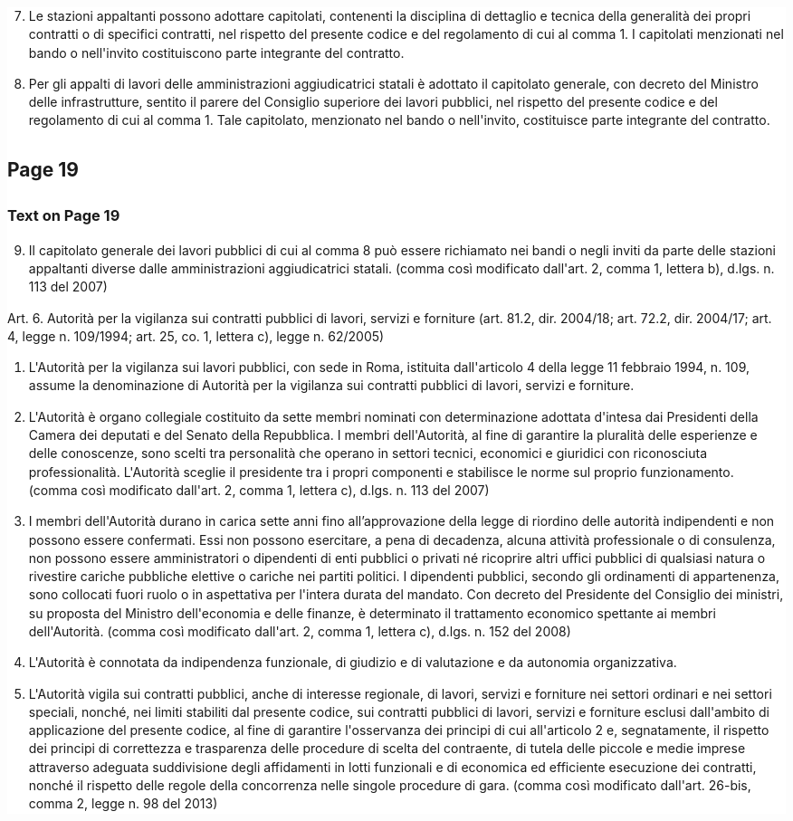 7. Le stazioni appaltanti possono adottare capitolati, contenenti la disciplina di dettaglio e  tecnica della generalità dei propri contratti o di specifici contratti, nel rispetto del presente  codice e del regolamento di cui al comma 1. I capitolati menzionati nel bando o nell'invito  costituiscono parte integrante del contratto.

8. Per gli appalti di lavori delle amministrazioni aggiudicatrici statali è adottato il capitolato  generale, con decreto del Ministro delle infrastrutture, sentito il parere del Consiglio superiore  dei lavori pubblici, nel rispetto del presente codice e del regolamento di cui al comma 1. Tale  capitolato, menzionato nel bando o nell'invito, costituisce parte integrante del contratto.



## Page 19


### Text on Page 19

9. Il capitolato generale dei lavori pubblici di cui al comma 8 può essere richiamato nei bandi o  negli inviti da parte delle stazioni appaltanti diverse dalle amministrazioni aggiudicatrici statali.   (comma così modificato dall'art. 2, comma 1, lettera b), d.lgs. n. 113 del 2007)

Art. 6. Autorità per la vigilanza sui contratti pubblici di lavori, servizi e forniture  (art. 81.2, dir. 2004/18; art. 72.2, dir. 2004/17; art. 4, legge n. 109/1994; art. 25, co. 1,  lettera c), legge n. 62/2005)

1. L'Autorità per la vigilanza sui lavori pubblici, con sede in Roma, istituita dall'articolo 4 della  legge 11 febbraio 1994, n. 109, assume la denominazione di Autorità per la vigilanza sui  contratti pubblici di lavori, servizi e forniture.

2. L'Autorità è organo collegiale costituito da sette membri nominati con determinazione  adottata d'intesa dai Presidenti della Camera dei deputati e del Senato della Repubblica. I  membri dell'Autorità, al fine di garantire la pluralità delle esperienze e delle conoscenze, sono  scelti tra personalità che operano in settori tecnici, economici e giuridici con riconosciuta  professionalità. L'Autorità sceglie il presidente tra i propri componenti e stabilisce le norme sul  proprio funzionamento.   (comma così modificato dall'art. 2, comma 1, lettera c), d.lgs. n. 113 del 2007)

3. I membri dell'Autorità durano in carica sette anni fino all’approvazione della legge di riordino  delle autorità indipendenti e non possono essere confermati. Essi non possono esercitare, a  pena di decadenza, alcuna attività professionale o di consulenza, non possono essere  amministratori o dipendenti di enti pubblici o privati né ricoprire altri uffici pubblici di qualsiasi  natura o rivestire cariche pubbliche elettive o cariche nei partiti politici. I dipendenti pubblici,  secondo gli ordinamenti di appartenenza, sono collocati fuori ruolo o in aspettativa per l'intera  durata del mandato. Con decreto del Presidente del Consiglio dei ministri, su proposta del  Ministro dell'economia e delle finanze, è determinato il trattamento economico spettante ai  membri dell'Autorità.   (comma così modificato dall'art. 2, comma 1, lettera c), d.lgs. n. 152 del 2008)

4. L'Autorità è connotata da indipendenza funzionale, di giudizio e di valutazione e da  autonomia organizzativa.

5. L'Autorità vigila sui contratti pubblici, anche di interesse regionale, di lavori, servizi e  forniture nei settori ordinari e nei settori speciali, nonché, nei limiti stabiliti dal presente codice,  sui contratti pubblici di lavori, servizi e forniture esclusi dall'ambito di applicazione del presente  codice, al fine di garantire l'osservanza dei principi di cui all'articolo 2 e, segnatamente, il  rispetto dei principi di correttezza e trasparenza delle procedure di scelta del contraente, di  tutela delle piccole e medie imprese attraverso adeguata suddivisione degli affidamenti in lotti  funzionali e di economica ed efficiente esecuzione dei contratti, nonché il rispetto delle regole  della concorrenza nelle singole procedure di gara.   (comma così modificato dall'art. 26-bis, comma 2, legge n. 98 del 2013)
